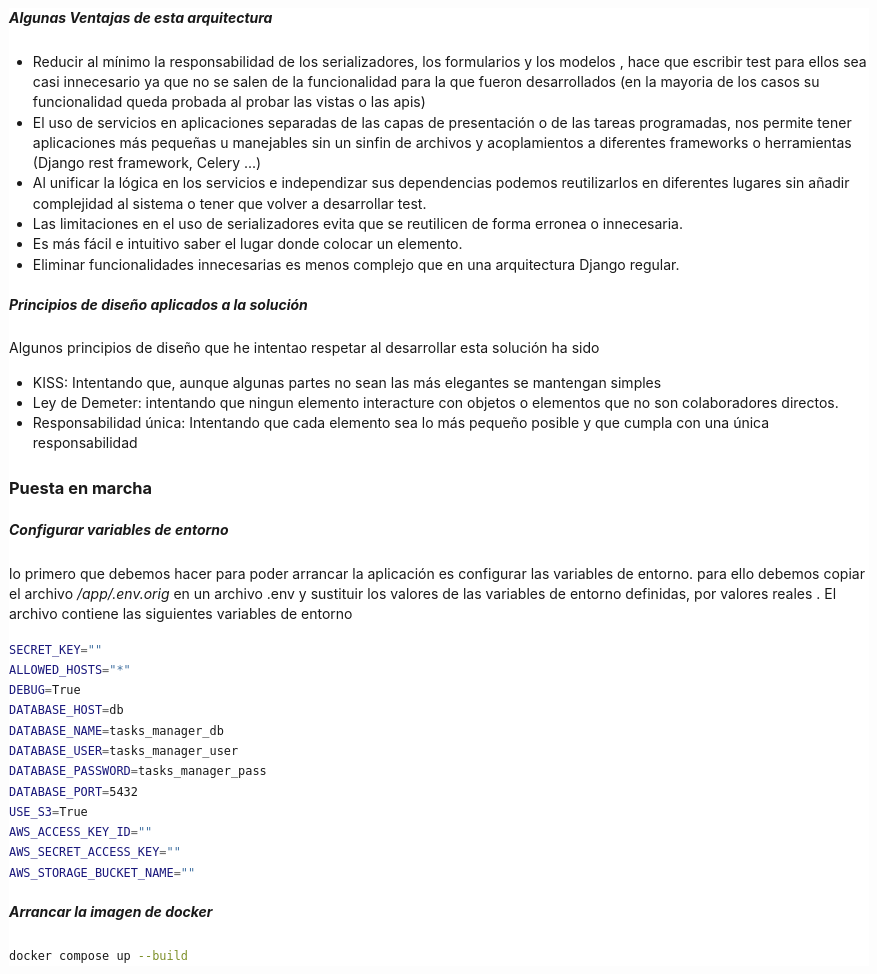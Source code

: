 ##### Algunas Ventajas de esta arquitectura 

- Reducir al mínimo la responsabilidad de los serializadores, los formularios y los modelos , hace que escribir test para ellos sea casi innecesario ya que no se salen de la funcionalidad para la que fueron desarrollados (en la mayoria de los casos su funcionalidad queda probada al probar las vistas o las apis)
- El uso de servicios en aplicaciones separadas de las capas de presentación o de las tareas programadas, nos permite tener aplicaciones más pequeñas u manejables sin un sinfin de archivos y acoplamientos a diferentes frameworks o herramientas (Django rest framework, Celery ...)
- Al unificar la lógica en los servicios e independizar sus dependencias podemos reutilizarlos en diferentes lugares sin añadir complejidad al sistema o tener que volver a desarrollar test. 
- Las limitaciones en el uso de serializadores evita que se reutilicen de forma erronea o innecesaria. 
- Es más fácil e intuitivo saber el lugar donde colocar un elemento. 
- Eliminar funcionalidades innecesarias es menos complejo que en una arquitectura Django regular.

##### Principios de diseño aplicados a la solución 

Algunos principios de diseño que he intentao respetar al desarrollar esta solución ha sido 

- KISS: Intentando que, aunque algunas partes no sean las más elegantes se mantengan simples 
- Ley de Demeter: intentando que ningun elemento interacture con objetos o elementos que no son colaboradores directos.
- Responsabilidad única: Intentando que cada elemento sea lo más pequeño posible y que cumpla con una única responsabilidad

### Puesta en marcha 

##### Configurar variables de entorno 

lo primero que debemos hacer para poder arrancar la aplicación es configurar las variables de entorno. para ello debemos copiar el archivo */app/.env.orig* en un archivo .env y sustituir los valores de las variables de entorno definidas, por valores reales . El archivo contiene las siguientes variables de entorno 

```bash
SECRET_KEY=""
ALLOWED_HOSTS="*"
DEBUG=True
DATABASE_HOST=db
DATABASE_NAME=tasks_manager_db
DATABASE_USER=tasks_manager_user
DATABASE_PASSWORD=tasks_manager_pass
DATABASE_PORT=5432
USE_S3=True
AWS_ACCESS_KEY_ID=""
AWS_SECRET_ACCESS_KEY=""
AWS_STORAGE_BUCKET_NAME=""
```



##### Arrancar la imagen de docker 

```bash
docker compose up --build
```
